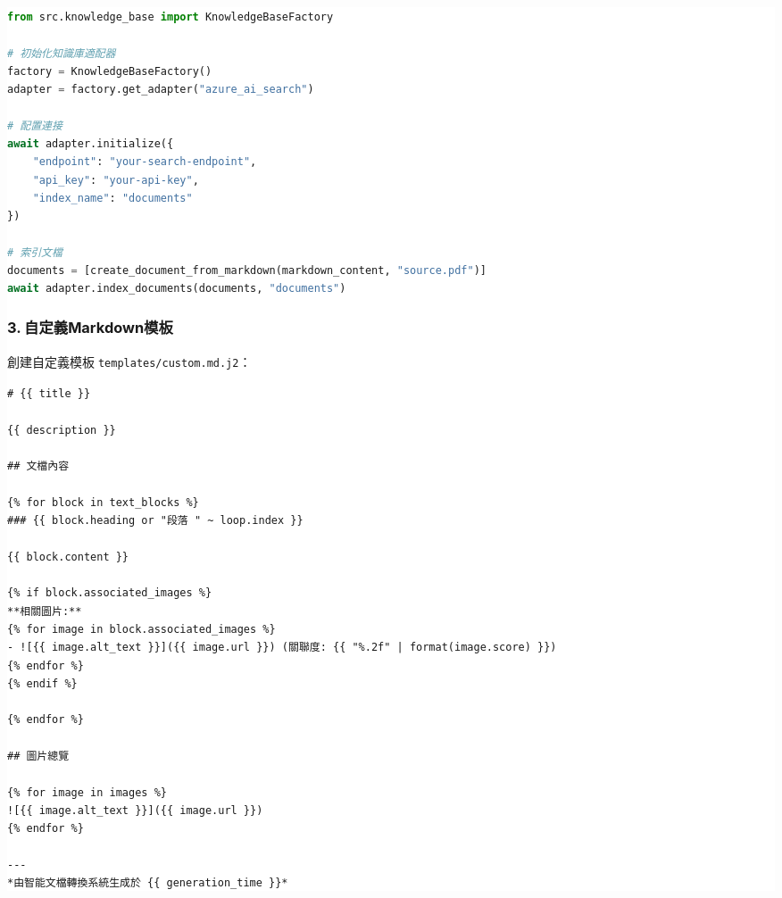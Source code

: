 ```python
from src.knowledge_base import KnowledgeBaseFactory

# 初始化知識庫適配器
factory = KnowledgeBaseFactory()
adapter = factory.get_adapter("azure_ai_search")

# 配置連接
await adapter.initialize({
    "endpoint": "your-search-endpoint",
    "api_key": "your-api-key",
    "index_name": "documents"
})

# 索引文檔
documents = [create_document_from_markdown(markdown_content, "source.pdf")]
await adapter.index_documents(documents, "documents")
```

### 3. 自定義Markdown模板

創建自定義模板 `templates/custom.md.j2`：

```jinja2
# {{ title }}

{{ description }}

## 文檔內容

{% for block in text_blocks %}
### {{ block.heading or "段落 " ~ loop.index }}

{{ block.content }}

{% if block.associated_images %}
**相關圖片:**
{% for image in block.associated_images %}
- ![{{ image.alt_text }}]({{ image.url }}) (關聯度: {{ "%.2f" | format(image.score) }})
{% endfor %}
{% endif %}

{% endfor %}

## 圖片總覽

{% for image in images %}
![{{ image.alt_text }}]({{ image.url }})
{% endfor %}

---
*由智能文檔轉換系統生成於 {{ generation_time }}*
```

